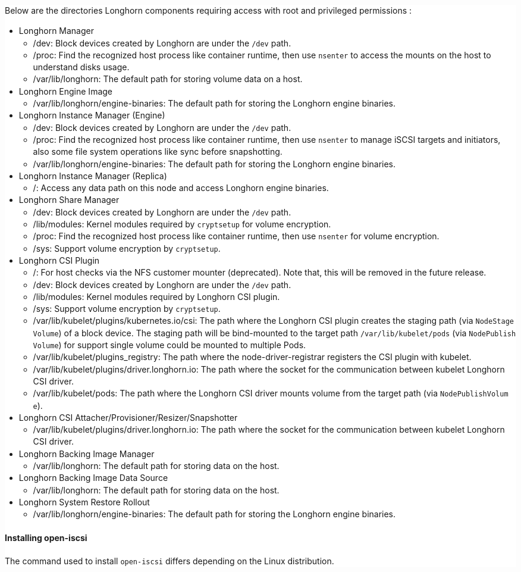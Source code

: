 Below are the directories Longhorn components requiring access with root and privileged permissions :

- Longhorn Manager
  - /dev: Block devices created by Longhorn are under the `/dev` path.
  - /proc: Find the recognized host process like container runtime, then use `nsenter` to access the mounts on the host to understand disks usage.
  - /var/lib/longhorn: The default path for storing volume data on a host.
- Longhorn Engine Image
  - /var/lib/longhorn/engine-binaries: The default path for storing the Longhorn engine binaries.
- Longhorn Instance Manager (Engine)
  - /dev: Block devices created by Longhorn are under the `/dev` path.
  - /proc: Find the recognized host process like container runtime, then use `nsenter` to manage iSCSI targets and initiators, also some file system operations like sync before snapshotting.
  - /var/lib/longhorn/engine-binaries: The default path for storing the Longhorn engine binaries.
- Longhorn Instance Manager (Replica)
  - /: Access any data path on this node and access Longhorn engine binaries.
- Longhorn Share Manager
  - /dev: Block devices created by Longhorn are under the `/dev` path.
  - /lib/modules: Kernel modules required by `cryptsetup` for volume encryption.
  - /proc: Find the recognized host process like container runtime, then use `nsenter` for volume encryption.
  - /sys: Support volume encryption by `cryptsetup`.
- Longhorn CSI Plugin
  - /: For host checks via the NFS customer mounter (deprecated). Note that, this will be removed in the future release.
  - /dev: Block devices created by Longhorn are under the `/dev` path.
  - /lib/modules: Kernel modules required by Longhorn CSI plugin.
  - /sys: Support volume encryption by `cryptsetup`.
  - /var/lib/kubelet/plugins/kubernetes.io/csi: The path where the Longhorn CSI plugin creates the staging path (via `NodeStageVolume`) of a block device. The staging path will be bind-mounted to the target path `/var/lib/kubelet/pods` (via `NodePublishVolume`) for support single volume could be mounted to multiple Pods.
  - /var/lib/kubelet/plugins_registry: The path where the node-driver-registrar registers the CSI plugin with kubelet.
  - /var/lib/kubelet/plugins/driver.longhorn.io: The path where the socket for the communication between kubelet Longhorn CSI driver.
  - /var/lib/kubelet/pods: The path where the Longhorn CSI driver mounts volume from the target path (via `NodePublishVolume`).
- Longhorn CSI Attacher/Provisioner/Resizer/Snapshotter
  - /var/lib/kubelet/plugins/driver.longhorn.io: The path where the socket for the communication between kubelet Longhorn CSI driver.
- Longhorn Backing Image Manager
  - /var/lib/longhorn: The default path for storing data on the host.
- Longhorn Backing Image Data Source
  - /var/lib/longhorn: The default path for storing data on the host.
- Longhorn System Restore Rollout
  - /var/lib/longhorn/engine-binaries: The default path for storing the Longhorn engine binaries.

#### Installing open-iscsi

The command used to install `open-iscsi` differs depending on the Linux distribution.
